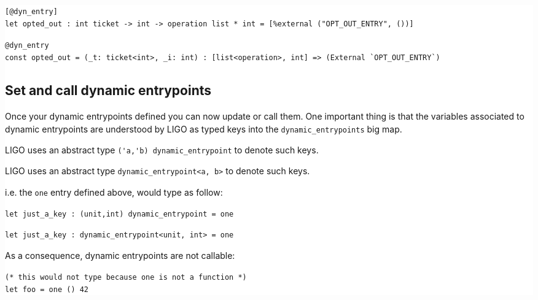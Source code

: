 ```cameligo skip
[@dyn_entry]
let opted_out : int ticket -> int -> operation list * int = [%external ("OPT_OUT_ENTRY", ())]
```

</Syntax>

<Syntax syntax="jsligo">

```jsligo skip
@dyn_entry
const opted_out = (_t: ticket<int>, _i: int) : [list<operation>, int] => (External `OPT_OUT_ENTRY`)
```

</Syntax>



## Set and call dynamic entrypoints

Once your dynamic entrypoints defined you can now update or call them.
One important thing is that the variables associated to dynamic entrypoints are understood by LIGO as typed keys into the `dynamic_entrypoints` big map.
<Syntax syntax="cameligo">

LIGO uses an abstract type `('a,'b) dynamic_entrypoint` to denote such keys.

</Syntax>
<Syntax syntax="jsligo">

LIGO uses an abstract type `dynamic_entrypoint<a, b>` to denote such keys.

</Syntax>

i.e. the `one` entry defined above, would type as follow:

<Syntax syntax="cameligo">

```cameligo skip
let just_a_key : (unit,int) dynamic_entrypoint = one
```

</Syntax>

<Syntax syntax="jsligo">

```jsligo skip
let just_a_key : dynamic_entrypoint<unit, int> = one
```

</Syntax>




As a consequence, dynamic entrypoints are not callable:

<Syntax syntax="cameligo">

```cameligo skip
(* this would not type because one is not a function *)
let foo = one () 42
```
